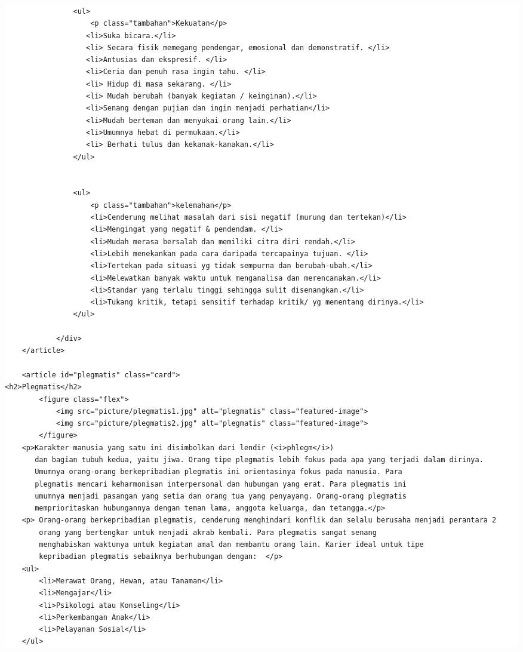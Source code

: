                     <ul>
                        <p class="tambahan">Kekuatan</p>
                       <li>Suka bicara.</li>  
                       <li> Secara fisik memegang pendengar, emosional dan demonstratif. </li>
                       <li>Antusias dan ekspresif. </li>
                       <li>Ceria dan penuh rasa ingin tahu. </li>
                       <li> Hidup di masa sekarang. </li>
                       <li> Mudah berubah (banyak kegiatan / keinginan).</li>
                       <li>Senang dengan pujian dan ingin menjadi perhatian</li>
                       <li>Mudah berteman dan menyukai orang lain.</li> 
                       <li>Umumnya hebat di permukaan.</li>
                       <li> Berhati tulus dan kekanak-kanakan.</li>
                    </ul>
                
                 
                    <ul>
                        <p class="tambahan">kelemahan</p>
                        <li>Cenderung melihat masalah dari sisi negatif (murung dan tertekan)</li>
                        <li>Mengingat yang negatif & pendendam. </li>
                        <li>Mudah merasa bersalah dan memiliki citra diri rendah.</li>
                        <li>Lebih menekankan pada cara daripada tercapainya tujuan. </li>
                        <li>Tertekan pada situasi yg tidak sempurna dan berubah-ubah.</li>
                        <li>Melewatkan banyak waktu untuk menganalisa dan merencanakan.</li>
                        <li>Standar yang terlalu tinggi sehingga sulit disenangkan.</li>
                        <li>Tukang kritik, tetapi sensitif terhadap kritik/ yg menentang dirinya.</li>
                    </ul>
            
                </div>
        </article>

        <article id="plegmatis" class="card">
    <h2>Plegmatis</h2>
            <figure class="flex">
                <img src="picture/plegmatis1.jpg" alt="plegmatis" class="featured-image">
                <img src="picture/plegmatis2.jpg" alt="plegmatis" class="featured-image">
            </figure>
        <p>Karakter manusia yang satu ini disimbolkan dari lendir (<i>phlegm</i>) 
           dan bagian tubuh kedua, yaitu jiwa. Orang tipe plegmatis lebih fokus pada apa yang terjadi dalam dirinya.
           Umumnya orang-orang berkepribadian plegmatis ini orientasinya fokus pada manusia. Para 
           plegmatis mencari keharmonisan interpersonal dan hubungan yang erat. Para plegmatis ini 
           umumnya menjadi pasangan yang setia dan orang tua yang penyayang. Orang-orang plegmatis 
           memprioritaskan hubungannya dengan teman lama, anggota keluarga, dan tetangga.</p>
        <p> Orang-orang berkepribadian plegmatis, cenderung menghindari konflik dan selalu berusaha menjadi perantara 2 
            orang yang bertengkar untuk menjadi akrab kembali. Para plegmatis sangat senang 
            menghabiskan waktunya untuk kegiatan amal dan membantu orang lain. Karier ideal untuk tipe 
            kepribadian plegmatis sebaiknya berhubungan dengan:  </p>
        <ul>
            <li>Merawat Orang, Hewan, atau Tanaman</li>
            <li>Mengajar</li>
            <li>Psikologi atau Konseling</li>
            <li>Perkembangan Anak</li>
            <li>Pelayanan Sosial</li>
        </ul>   
       